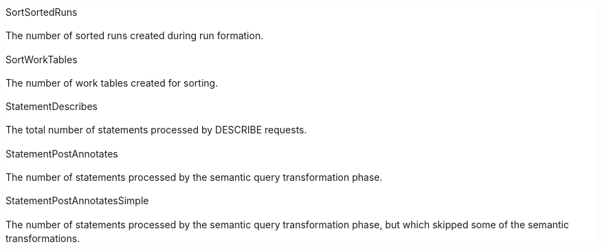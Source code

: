 SortSortedRuns

</td>
<td valign="top">

The number of sorted runs created during run formation.

</td>
</tr>
<tr>
<td valign="top">

SortWorkTables

</td>
<td valign="top">

The number of work tables created for sorting.

</td>
</tr>
<tr>
<td valign="top">

StatementDescribes

</td>
<td valign="top">

The total number of statements processed by DESCRIBE requests.

</td>
</tr>
<tr>
<td valign="top">

StatementPostAnnotates

</td>
<td valign="top">

The number of statements processed by the semantic query transformation phase.

</td>
</tr>
<tr>
<td valign="top">

StatementPostAnnotatesSimple

</td>
<td valign="top">

The number of statements processed by the semantic query transformation phase, but which skipped some of the semantic transformations.

</td>
</tr>
<tr>
<td valign="top">
